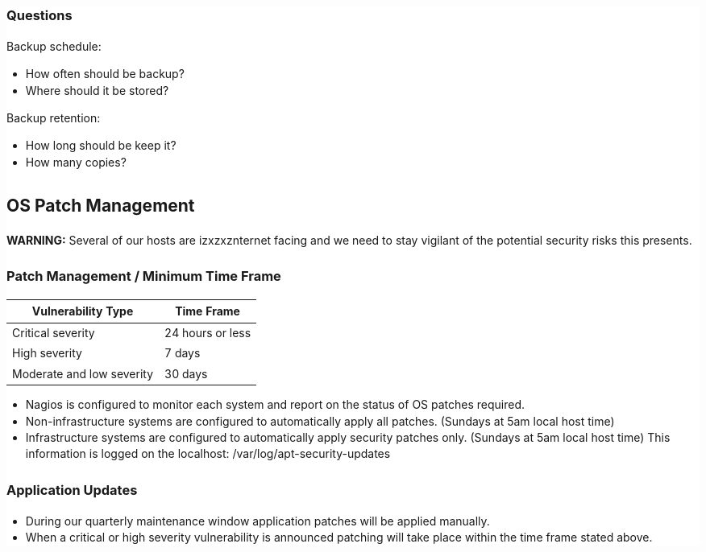 ### Questions
Backup schedule:
- How often should be backup?
- Where should it be stored?

Backup retention:
- How long should be keep it?
- How many copies?

## OS Patch Management
**WARNING:** Several of our hosts are izxzxznternet facing and we need to stay vigilant 
of the potential security risks this presents.

### Patch Management / Minimum Time Frame
| Vulnerability Type | Time Frame|
|---|---|
| Critical severity | 24 hours or less |
| High severity | 7 days |
| Moderate and low severity | 30 days|

- Nagios is configured to monitor each system and report on the status of OS patches required.
- Non-infrastructure systems are configured to automatically apply all patches. (Sundays at 5am local host time)
- Infrastructure systems are configured to automatically apply security patches only. (Sundays at 5am local host time) This information is logged on the localhost: /var/log/apt-security-updates

### Application Updates
- During our quarterly maintenance window application patches will be applied manually.
- When a critical or high severity vulnerability is announced patching will take place within the time frame stated above.

